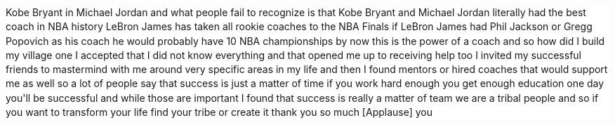 Kobe Bryant in Michael Jordan and what
people fail to recognize is that Kobe
Bryant and Michael Jordan literally had
the best coach in NBA history LeBron
James has taken all rookie coaches to
the NBA Finals if LeBron James had Phil
Jackson or Gregg Popovich as his coach
he would probably have 10 NBA
championships by now this is the power
of a coach and so how did I build my
village one I accepted that I did not
know everything and that opened me up to
receiving help too I invited my
successful friends to mastermind with me
around very specific areas in my life
and then I found mentors or hired
coaches that would support me as well so
a lot of people say that success is just
a matter of time if you work hard enough
you get enough education one day you&#39;ll
be successful and while those are
important I found that success is really
a matter of team we are a tribal people
and so if you want to transform your
life find your tribe or create it thank
you so much
[Applause]
you
